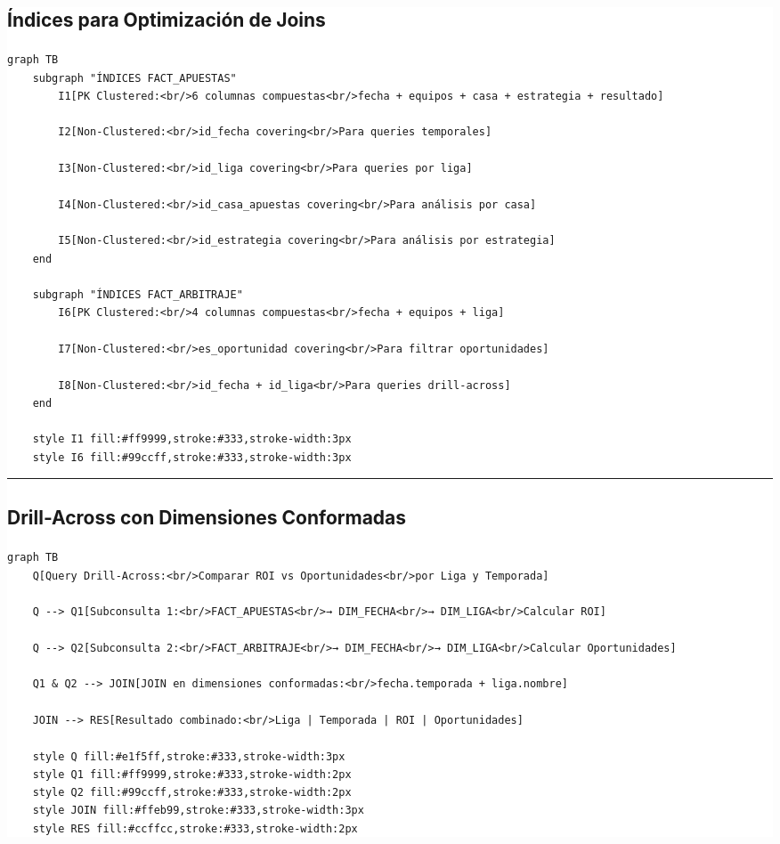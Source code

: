 
## Índices para Optimización de Joins

```mermaid
graph TB
    subgraph "ÍNDICES FACT_APUESTAS"
        I1[PK Clustered:<br/>6 columnas compuestas<br/>fecha + equipos + casa + estrategia + resultado]

        I2[Non-Clustered:<br/>id_fecha covering<br/>Para queries temporales]

        I3[Non-Clustered:<br/>id_liga covering<br/>Para queries por liga]

        I4[Non-Clustered:<br/>id_casa_apuestas covering<br/>Para análisis por casa]

        I5[Non-Clustered:<br/>id_estrategia covering<br/>Para análisis por estrategia]
    end

    subgraph "ÍNDICES FACT_ARBITRAJE"
        I6[PK Clustered:<br/>4 columnas compuestas<br/>fecha + equipos + liga]

        I7[Non-Clustered:<br/>es_oportunidad covering<br/>Para filtrar oportunidades]

        I8[Non-Clustered:<br/>id_fecha + id_liga<br/>Para queries drill-across]
    end

    style I1 fill:#ff9999,stroke:#333,stroke-width:3px
    style I6 fill:#99ccff,stroke:#333,stroke-width:3px
```

---

## Drill-Across con Dimensiones Conformadas

```mermaid
graph TB
    Q[Query Drill-Across:<br/>Comparar ROI vs Oportunidades<br/>por Liga y Temporada]

    Q --> Q1[Subconsulta 1:<br/>FACT_APUESTAS<br/>→ DIM_FECHA<br/>→ DIM_LIGA<br/>Calcular ROI]

    Q --> Q2[Subconsulta 2:<br/>FACT_ARBITRAJE<br/>→ DIM_FECHA<br/>→ DIM_LIGA<br/>Calcular Oportunidades]

    Q1 & Q2 --> JOIN[JOIN en dimensiones conformadas:<br/>fecha.temporada + liga.nombre]

    JOIN --> RES[Resultado combinado:<br/>Liga | Temporada | ROI | Oportunidades]

    style Q fill:#e1f5ff,stroke:#333,stroke-width:3px
    style Q1 fill:#ff9999,stroke:#333,stroke-width:2px
    style Q2 fill:#99ccff,stroke:#333,stroke-width:2px
    style JOIN fill:#ffeb99,stroke:#333,stroke-width:3px
    style RES fill:#ccffcc,stroke:#333,stroke-width:2px
```
